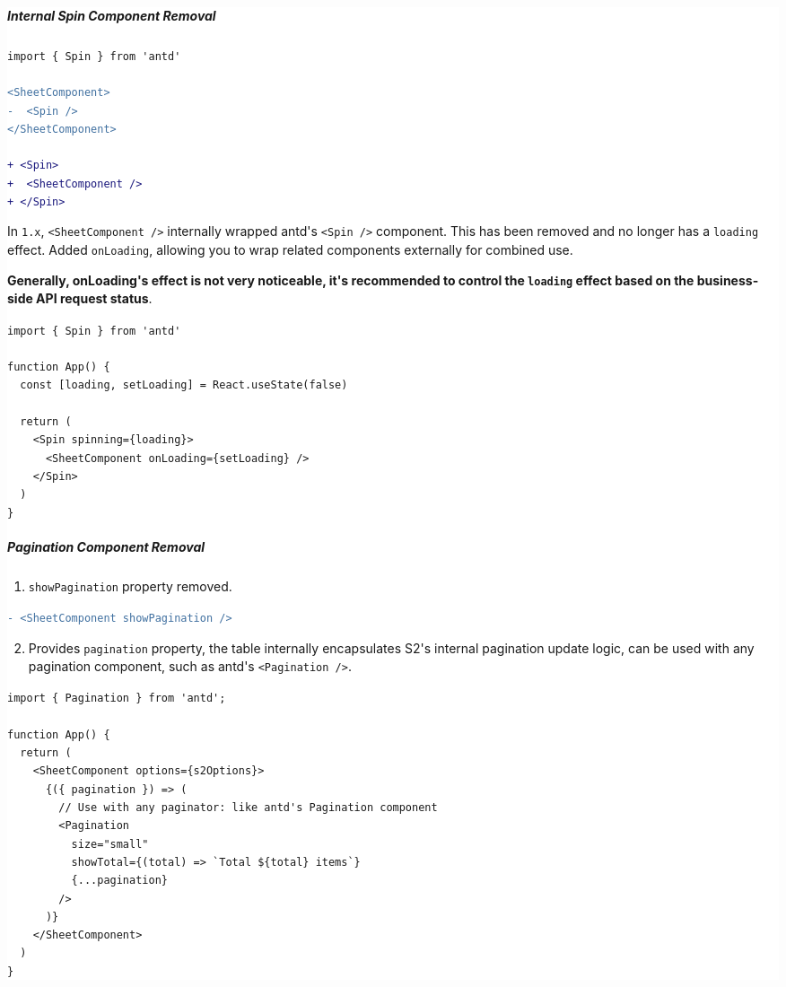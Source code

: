 ##### Internal Spin Component Removal

```diff
import { Spin } from 'antd'

<SheetComponent>
-  <Spin />
</SheetComponent>

+ <Spin>
+  <SheetComponent />
+ </Spin>
```

In `1.x`, `<SheetComponent />` internally wrapped antd's `<Spin />` component. This has been removed and no longer has a `loading` effect. Added `onLoading`, allowing you to wrap related components externally for combined use.

**Generally, onLoading's effect is not very noticeable, it's recommended to control the `loading` effect based on the business-side API request status**.

```tsx | pure
import { Spin } from 'antd'

function App() {
  const [loading, setLoading] = React.useState(false)

  return (
    <Spin spinning={loading}>
      <SheetComponent onLoading={setLoading} />
    </Spin>
  )
}
```

##### Pagination Component Removal

1. `showPagination` property removed.

```diff
- <SheetComponent showPagination />
```

2. Provides `pagination` property, the table internally encapsulates S2's internal pagination update logic, can be used with any pagination component, such as antd's `<Pagination />`.

```tsx | pure
import { Pagination } from 'antd';

function App() {
  return (
    <SheetComponent options={s2Options}>
      {({ pagination }) => (
        // Use with any paginator: like antd's Pagination component
        <Pagination
          size="small"
          showTotal={(total) => `Total ${total} items`}
          {...pagination}
        />
      )}
    </SheetComponent>
  )
}
```
